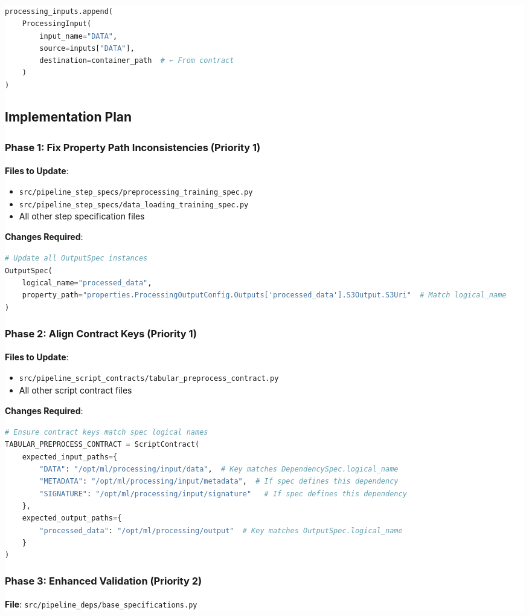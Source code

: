 ```python
processing_inputs.append(
    ProcessingInput(
        input_name="DATA",
        source=inputs["DATA"], 
        destination=container_path  # ← From contract
    )
)
```

## Implementation Plan

### Phase 1: Fix Property Path Inconsistencies (Priority 1)

**Files to Update**:
- `src/pipeline_step_specs/preprocessing_training_spec.py`
- `src/pipeline_step_specs/data_loading_training_spec.py`
- All other step specification files

**Changes Required**:
```python
# Update all OutputSpec instances
OutputSpec(
    logical_name="processed_data",
    property_path="properties.ProcessingOutputConfig.Outputs['processed_data'].S3Output.S3Uri"  # Match logical_name
)
```

### Phase 2: Align Contract Keys (Priority 1)

**Files to Update**:
- `src/pipeline_script_contracts/tabular_preprocess_contract.py`
- All other script contract files

**Changes Required**:
```python
# Ensure contract keys match spec logical names
TABULAR_PREPROCESS_CONTRACT = ScriptContract(
    expected_input_paths={
        "DATA": "/opt/ml/processing/input/data",  # Key matches DependencySpec.logical_name
        "METADATA": "/opt/ml/processing/input/metadata",  # If spec defines this dependency
        "SIGNATURE": "/opt/ml/processing/input/signature"   # If spec defines this dependency
    },
    expected_output_paths={
        "processed_data": "/opt/ml/processing/output"  # Key matches OutputSpec.logical_name
    }
)
```

### Phase 3: Enhanced Validation (Priority 2)

**File**: `src/pipeline_deps/base_specifications.py`
